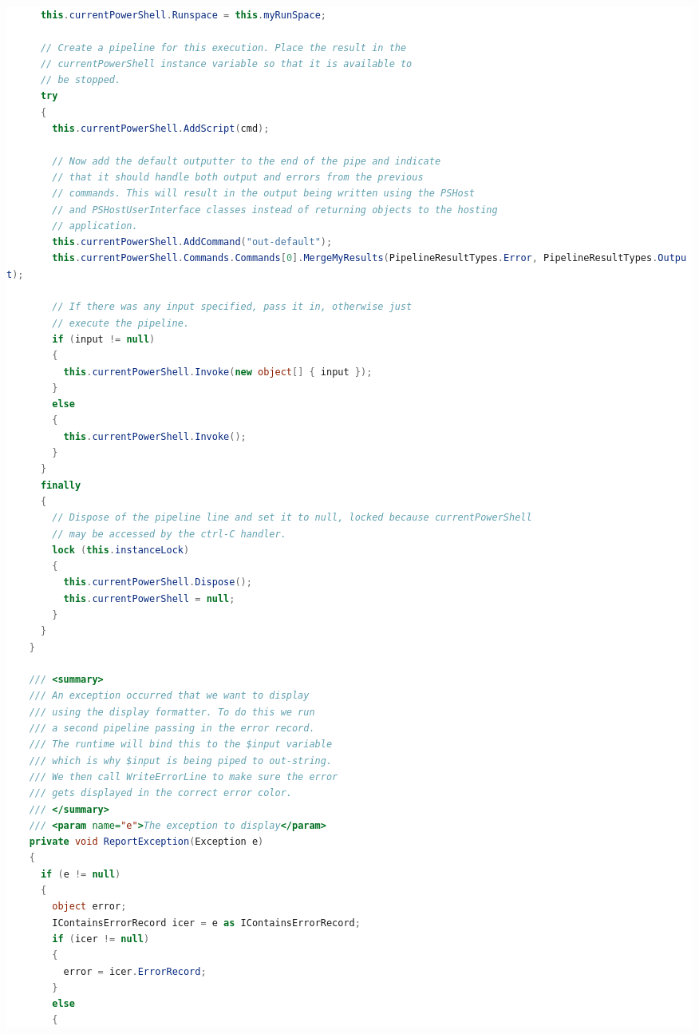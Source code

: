```csharp
      this.currentPowerShell.Runspace = this.myRunSpace;

      // Create a pipeline for this execution. Place the result in the
      // currentPowerShell instance variable so that it is available to
      // be stopped.
      try
      {
        this.currentPowerShell.AddScript(cmd);

        // Now add the default outputter to the end of the pipe and indicate
        // that it should handle both output and errors from the previous
        // commands. This will result in the output being written using the PSHost
        // and PSHostUserInterface classes instead of returning objects to the hosting
        // application.
        this.currentPowerShell.AddCommand("out-default");
        this.currentPowerShell.Commands.Commands[0].MergeMyResults(PipelineResultTypes.Error, PipelineResultTypes.Output);

        // If there was any input specified, pass it in, otherwise just
        // execute the pipeline.
        if (input != null)
        {
          this.currentPowerShell.Invoke(new object[] { input });
        }
        else
        {
          this.currentPowerShell.Invoke();
        }
      }
      finally
      {
        // Dispose of the pipeline line and set it to null, locked because currentPowerShell
        // may be accessed by the ctrl-C handler.
        lock (this.instanceLock)
        {
          this.currentPowerShell.Dispose();
          this.currentPowerShell = null;
        }
      }
    }

    /// <summary>
    /// An exception occurred that we want to display
    /// using the display formatter. To do this we run
    /// a second pipeline passing in the error record.
    /// The runtime will bind this to the $input variable
    /// which is why $input is being piped to out-string.
    /// We then call WriteErrorLine to make sure the error
    /// gets displayed in the correct error color.
    /// </summary>
    /// <param name="e">The exception to display</param>
    private void ReportException(Exception e)
    {
      if (e != null)
      {
        object error;
        IContainsErrorRecord icer = e as IContainsErrorRecord;
        if (icer != null)
        {
          error = icer.ErrorRecord;
        }
        else
        {
```